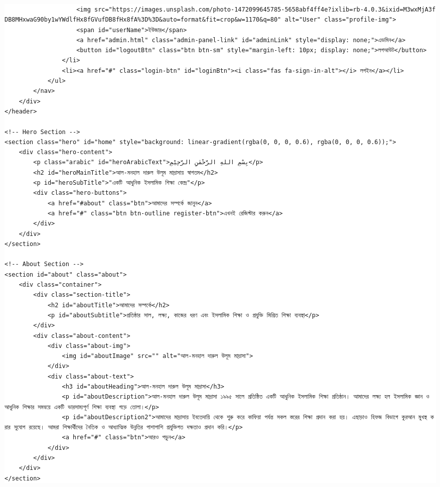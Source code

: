                         <img src="https://images.unsplash.com/photo-1472099645785-5658abf4ff4e?ixlib=rb-4.0.3&ixid=M3wxMjA3fDB8MHxwaG90by1wYWdlfHx8fGVufDB8fHx8fA%3D%3D&auto=format&fit=crop&w=1170&q=80" alt="User" class="profile-img">
                        <span id="userName">ইউজার</span>
                        <a href="admin.html" class="admin-panel-link" id="adminLink" style="display: none;">এডমিন</a>
                        <button id="logoutBtn" class="btn btn-sm" style="margin-left: 10px; display: none;">লগআউট</button>
                    </li>
                    <li><a href="#" class="login-btn" id="loginBtn"><i class="fas fa-sign-in-alt"></i> লগইন</a></li>
                </ul>
            </nav>
        </div>
    </header>

    <!-- Hero Section -->
    <section class="hero" id="home" style="background: linear-gradient(rgba(0, 0, 0, 0.6), rgba(0, 0, 0, 0.6));">
        <div class="hero-content">
            <p class="arabic" id="heroArabicText">بِسْمِ اللهِ الرَّحْمٰنِ الرَّحِيْمِ</p>
            <h2 id="heroMainTitle">আল-মনহাল দারুল উলূম মাদ্রাসায় স্বাগতম</h2>
            <p id="heroSubTitle">"একটি আধুনিক ইসলামিক শিক্ষা কেন্দ্র"</p>
            <div class="hero-buttons">
                <a href="#about" class="btn">আমাদের সম্পর্কে জানুন</a>
                <a href="#" class="btn btn-outline register-btn">এখনই রেজিস্টার করুন</a>
            </div>
        </div>
    </section>

    <!-- About Section -->
    <section id="about" class="about">
        <div class="container">
            <div class="section-title">
                <h2 id="aboutTitle">আমাদের সম্পর্কে</h2>
                <p id="aboutSubtitle">প্রতিষ্ঠার সাল, লক্ষ্য, কাজের ধরণ এবং ইসলামিক শিক্ষা ও প্রযুক্তি মিশ্রিত শিক্ষা ব্যবস্থা</p>
            </div>
            <div class="about-content">
                <div class="about-img">
                    <img id="aboutImage" src="" alt="আল-মনহাল দারুল উলূম মাদ্রাসা">
                </div>
                <div class="about-text">
                    <h3 id="aboutHeading">আল-মনহাল দারুল উলূম মাদ্রাসা</h3>
                    <p id="aboutDescription">আল-মনহাল দারুল উলূম মাদ্রাসা ১৯৯৫ সালে প্রতিষ্ঠিত একটি আধুনিক ইসলামিক শিক্ষা প্রতিষ্ঠান। আমাদের লক্ষ্য হল ইসলামিক জ্ঞান ও আধুনিক শিক্ষার সমন্বয়ে একটি ভারসাম্যপূর্ণ শিক্ষা ব্যবস্থা গড়ে তোলা।</p>
                    <p id="aboutDescription2">আমাদের মাদ্রাসায় ইবতেদায়ি থেকে শুরু করে কাফিয়া পর্যন্ত সকল স্তরের শিক্ষা প্রদান করা হয়। এছাড়াও হিফজ বিভাগে কুরআন মুখস্থ করার সুযোগ রয়েছে। আমরা শিক্ষার্থীদের নৈতিক ও আধ্যাত্মিক উন্নতির পাশাপাশি প্রযুক্তিগত দক্ষতাও প্রদান করি।</p>
                    <a href="#" class="btn">আরও পড়ুন</a>
                </div>
            </div>
        </div>
    </section>

